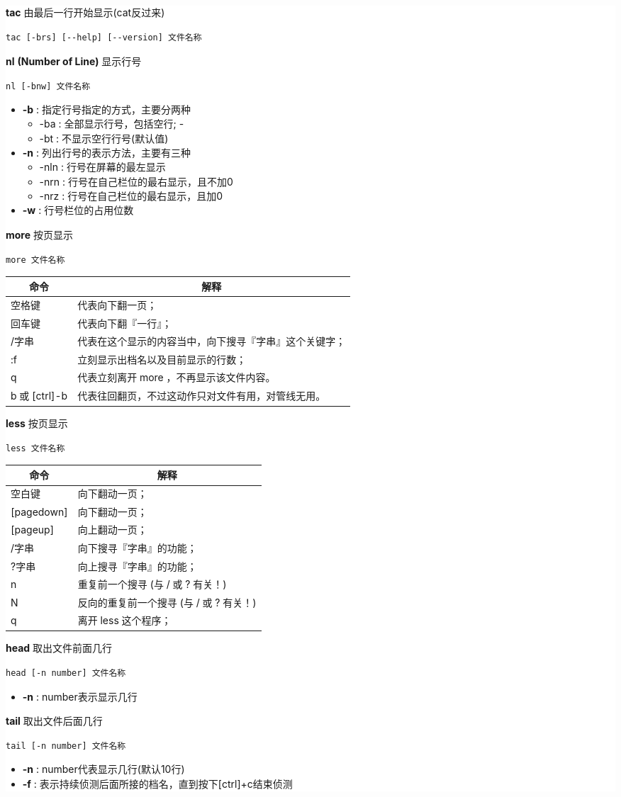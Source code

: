 **tac** 由最后一行开始显示(cat反过来)
```
tac [-brs] [--help] [--version] 文件名称
```

**nl** **(Number of Line)** 显示行号
```
nl [-bnw] 文件名称
```
* **-b** : 指定行号指定的方式，主要分两种
    * -ba : 全部显示行号，包括空行; -
    * -bt : 不显示空行行号(默认值)
* **-n** : 列出行号的表示方法，主要有三种
    * -nln : 行号在屏幕的最左显示
    * -nrn : 行号在自己栏位的最右显示，且不加0
    * -nrz : 行号在自己栏位的最右显示，且加0
* **-w** : 行号栏位的占用位数

**more** 按页显示
```
more 文件名称
```
命令 | 解释
---|---
空格键        | 代表向下翻一页；
回车键        | 代表向下翻『一行』；
/字串         | 代表在这个显示的内容当中，向下搜寻『字串』这个关键字；
:f            | 立刻显示出档名以及目前显示的行数；
q             | 代表立刻离开 more ，不再显示该文件内容。
b 或 [ctrl]-b | 代表往回翻页，不过这动作只对文件有用，对管线无用。

**less** 按页显示
```
less 文件名称
```
命令 | 解释
---|---
空白键    | 向下翻动一页；
[pagedown]| 向下翻动一页；
[pageup]  | 向上翻动一页；
/字串     | 向下搜寻『字串』的功能；
?字串     | 向上搜寻『字串』的功能；
n         | 重复前一个搜寻 (与 / 或 ? 有关！)
N         | 反向的重复前一个搜寻 (与 / 或 ? 有关！)
q         | 离开 less 这个程序；

**head** 取出文件前面几行
```
head [-n number] 文件名称
```
* **-n** : number表示显示几行

**tail** 取出文件后面几行
```
tail [-n number] 文件名称
```
* **-n** : number代表显示几行(默认10行)
* **-f** : 表示持续侦测后面所接的档名，直到按下[ctrl]+c结束侦测

